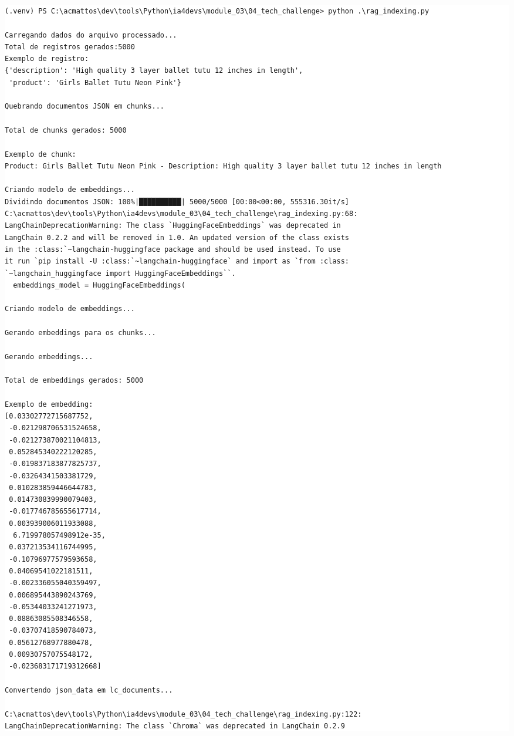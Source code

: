 ```
(.venv) PS C:\acmattos\dev\tools\Python\ia4devs\module_03\04_tech_challenge> python .\rag_indexing.py 

Carregando dados do arquivo processado...
Total de registros gerados:5000
Exemplo de registro: 
{'description': 'High quality 3 layer ballet tutu 12 inches in length',
 'product': 'Girls Ballet Tutu Neon Pink'}

Quebrando documentos JSON em chunks...

Total de chunks gerados: 5000

Exemplo de chunk:
Product: Girls Ballet Tutu Neon Pink - Description: High quality 3 layer ballet tutu 12 inches in length

Criando modelo de embeddings...
Dividindo documentos JSON: 100%|██████████| 5000/5000 [00:00<00:00, 555316.30it/s]
C:\acmattos\dev\tools\Python\ia4devs\module_03\04_tech_challenge\rag_indexing.py:68: 
LangChainDeprecationWarning: The class `HuggingFaceEmbeddings` was deprecated in 
LangChain 0.2.2 and will be removed in 1.0. An updated version of the class exists 
in the :class:`~langchain-huggingface package and should be used instead. To use 
it run `pip install -U :class:`~langchain-huggingface` and import as `from :class:
`~langchain_huggingface import HuggingFaceEmbeddings``.
  embeddings_model = HuggingFaceEmbeddings(

Criando modelo de embeddings...

Gerando embeddings para os chunks...

Gerando embeddings...

Total de embeddings gerados: 5000

Exemplo de embedding:
[0.03302772715687752,
 -0.021298706531524658,
 -0.021273870021104813,
 0.052845340222120285,
 -0.019837183877825737,
 -0.03264341503381729,
 0.010283859446644783,
 0.014730839990079403,
 -0.017746785655617714,
 0.003939006011933088,
  6.719978057498912e-35,
 0.037213534116744995,
 -0.10796977579593658,
 0.04069541022181511,
 -0.002336055040359497,
 0.006895443890243769,
 -0.05344033241271973,
 0.08863085508346558,
 -0.03707418590784073,
 0.05612768977880478,
 0.00930757075548172,
 -0.023683171719312668]

Convertendo json_data em lc_documents...

C:\acmattos\dev\tools\Python\ia4devs\module_03\04_tech_challenge\rag_indexing.py:122: 
LangChainDeprecationWarning: The class `Chroma` was deprecated in LangChain 0.2.9 
```